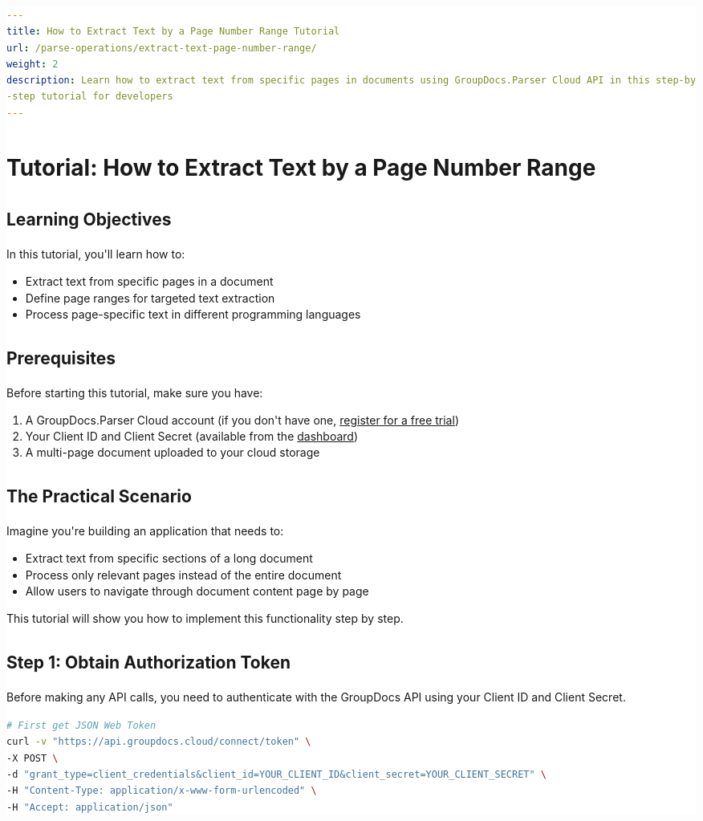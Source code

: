 ```yaml
---
title: How to Extract Text by a Page Number Range Tutorial
url: /parse-operations/extract-text-page-number-range/
weight: 2
description: Learn how to extract text from specific pages in documents using GroupDocs.Parser Cloud API in this step-by-step tutorial for developers
---
```


# Tutorial: How to Extract Text by a Page Number Range

## Learning Objectives

In this tutorial, you'll learn how to:
- Extract text from specific pages in a document
- Define page ranges for targeted text extraction
- Process page-specific text in different programming languages

## Prerequisites

Before starting this tutorial, make sure you have:

1. A GroupDocs.Parser Cloud account (if you don't have one, [register for a free trial](https://dashboard.groupdocs.cloud/#/apps))
2. Your Client ID and Client Secret (available from the [dashboard](https://dashboard.groupdocs.cloud/#/apps))
3. A multi-page document uploaded to your cloud storage

## The Practical Scenario

Imagine you're building an application that needs to:
- Extract text from specific sections of a long document
- Process only relevant pages instead of the entire document
- Allow users to navigate through document content page by page

This tutorial will show you how to implement this functionality step by step.

## Step 1: Obtain Authorization Token

Before making any API calls, you need to authenticate with the GroupDocs API using your Client ID and Client Secret.

```bash
# First get JSON Web Token
curl -v "https://api.groupdocs.cloud/connect/token" \
-X POST \
-d "grant_type=client_credentials&client_id=YOUR_CLIENT_ID&client_secret=YOUR_CLIENT_SECRET" \
-H "Content-Type: application/x-www-form-urlencoded" \
-H "Accept: application/json"
```
